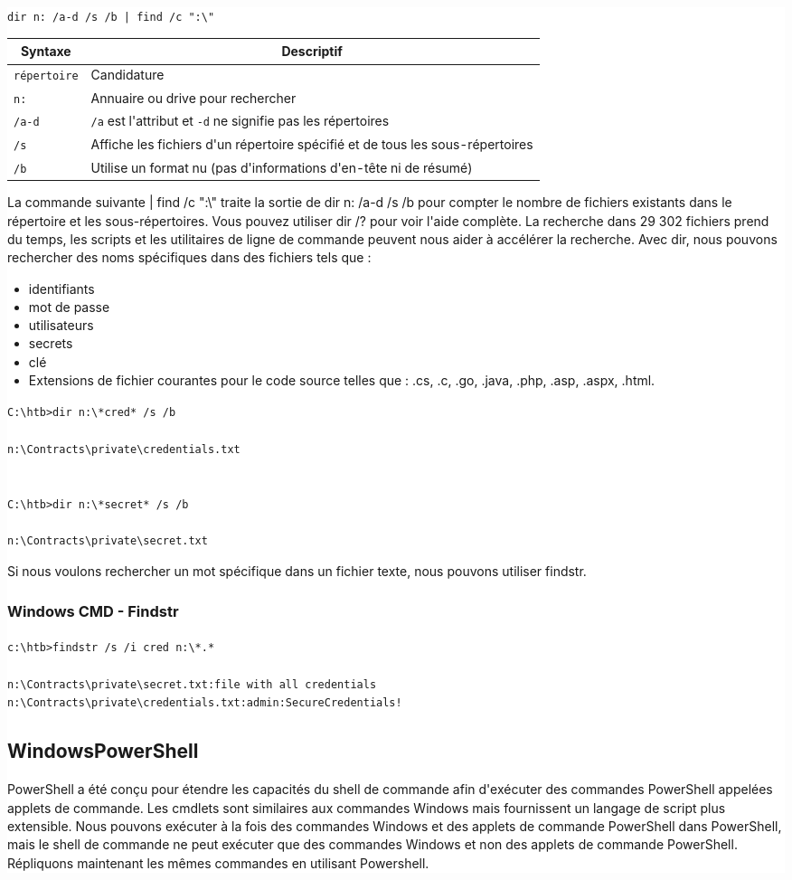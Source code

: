 ```
dir n: /a-d /s /b | find /c ":\"
```

| Syntaxe | Descriptif |
| --- | --- |
| `répertoire` | Candidature |
| `n:` | Annuaire ou drive pour rechercher |
| `/a-d` | `/a` est l'attribut et `-d` ne signifie pas les répertoires |
| `/s` | Affiche les fichiers d'un répertoire spécifié et de tous les sous-répertoires |
| `/b` | Utilise un format nu (pas d'informations d'en-tête ni de résumé) |


La commande suivante | find /c ":\\" traite la sortie de dir n: /a-d /s /b pour compter le nombre de fichiers existants dans le répertoire et les sous-répertoires. Vous pouvez utiliser dir /? pour voir l'aide complète. La recherche dans 29 302 fichiers prend du temps, les scripts et les utilitaires de ligne de commande peuvent nous aider à accélérer la recherche. Avec dir, nous pouvons rechercher des noms spécifiques dans des fichiers tels que :
+ identifiants
+ mot de passe
+ utilisateurs
+ secrets
+ clé
+ Extensions de fichier courantes pour le code source telles que : .cs, .c, .go, .java, .php, .asp, .aspx, .html.
```
C:\htb>dir n:\*cred* /s /b

n:\Contracts\private\credentials.txt


C:\htb>dir n:\*secret* /s /b

n:\Contracts\private\secret.txt
```

Si nous voulons rechercher un mot spécifique dans un fichier texte, nous pouvons utiliser findstr.

### Windows CMD - Findstr
```
c:\htb>findstr /s /i cred n:\*.*

n:\Contracts\private\secret.txt:file with all credentials
n:\Contracts\private\credentials.txt:admin:SecureCredentials!
```

## WindowsPowerShell
PowerShell a été conçu pour étendre les capacités du shell de commande afin d'exécuter des commandes PowerShell appelées applets de commande. Les cmdlets sont similaires aux commandes Windows mais fournissent un langage de script plus extensible. Nous pouvons exécuter à la fois des commandes Windows et des applets de commande PowerShell dans PowerShell, mais le shell de commande ne peut exécuter que des commandes Windows et non des applets de commande PowerShell. Répliquons maintenant les mêmes commandes en utilisant Powershell.

